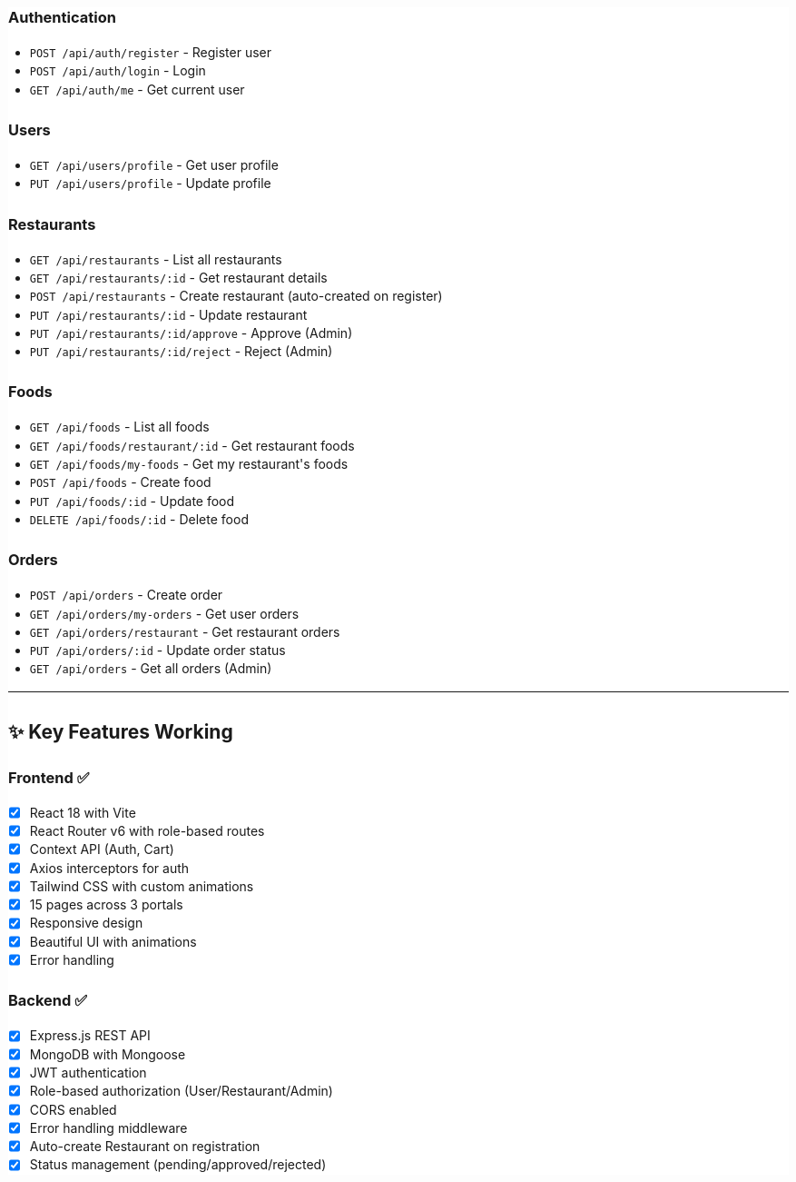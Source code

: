 ### Authentication
- `POST /api/auth/register` - Register user
- `POST /api/auth/login` - Login
- `GET /api/auth/me` - Get current user

### Users
- `GET /api/users/profile` - Get user profile
- `PUT /api/users/profile` - Update profile

### Restaurants
- `GET /api/restaurants` - List all restaurants
- `GET /api/restaurants/:id` - Get restaurant details
- `POST /api/restaurants` - Create restaurant (auto-created on register)
- `PUT /api/restaurants/:id` - Update restaurant
- `PUT /api/restaurants/:id/approve` - Approve (Admin)
- `PUT /api/restaurants/:id/reject` - Reject (Admin)

### Foods
- `GET /api/foods` - List all foods
- `GET /api/foods/restaurant/:id` - Get restaurant foods
- `GET /api/foods/my-foods` - Get my restaurant's foods
- `POST /api/foods` - Create food
- `PUT /api/foods/:id` - Update food
- `DELETE /api/foods/:id` - Delete food

### Orders
- `POST /api/orders` - Create order
- `GET /api/orders/my-orders` - Get user orders
- `GET /api/orders/restaurant` - Get restaurant orders
- `PUT /api/orders/:id` - Update order status
- `GET /api/orders` - Get all orders (Admin)

---

## ✨ Key Features Working

### Frontend ✅
- [x] React 18 with Vite
- [x] React Router v6 with role-based routes
- [x] Context API (Auth, Cart)
- [x] Axios interceptors for auth
- [x] Tailwind CSS with custom animations
- [x] 15 pages across 3 portals
- [x] Responsive design
- [x] Beautiful UI with animations
- [x] Error handling

### Backend ✅
- [x] Express.js REST API
- [x] MongoDB with Mongoose
- [x] JWT authentication
- [x] Role-based authorization (User/Restaurant/Admin)
- [x] CORS enabled
- [x] Error handling middleware
- [x] Auto-create Restaurant on registration
- [x] Status management (pending/approved/rejected)
